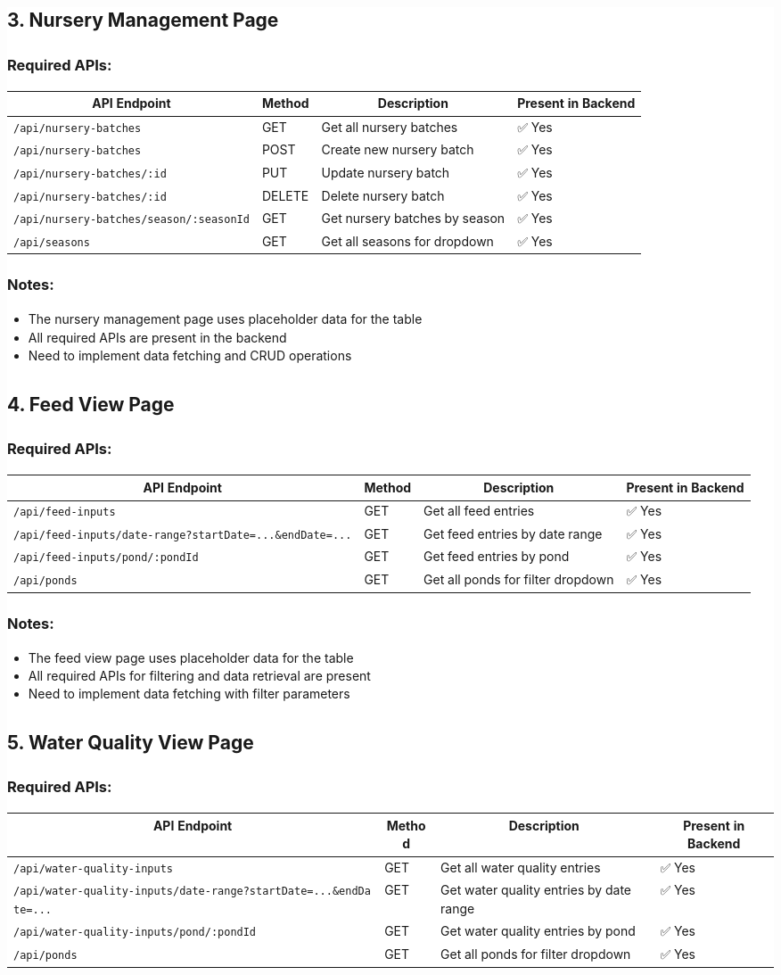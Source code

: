 ## 3. Nursery Management Page

### Required APIs:
| API Endpoint | Method | Description | Present in Backend |
|--------------|--------|-------------|-------------------|
| `/api/nursery-batches` | GET | Get all nursery batches | ✅ Yes |
| `/api/nursery-batches` | POST | Create new nursery batch | ✅ Yes |
| `/api/nursery-batches/:id` | PUT | Update nursery batch | ✅ Yes |
| `/api/nursery-batches/:id` | DELETE | Delete nursery batch | ✅ Yes |
| `/api/nursery-batches/season/:seasonId` | GET | Get nursery batches by season | ✅ Yes |
| `/api/seasons` | GET | Get all seasons for dropdown | ✅ Yes |

### Notes:
- The nursery management page uses placeholder data for the table
- All required APIs are present in the backend
- Need to implement data fetching and CRUD operations

## 4. Feed View Page

### Required APIs:
| API Endpoint | Method | Description | Present in Backend |
|--------------|--------|-------------|-------------------|
| `/api/feed-inputs` | GET | Get all feed entries | ✅ Yes |
| `/api/feed-inputs/date-range?startDate=...&endDate=...` | GET | Get feed entries by date range | ✅ Yes |
| `/api/feed-inputs/pond/:pondId` | GET | Get feed entries by pond | ✅ Yes |
| `/api/ponds` | GET | Get all ponds for filter dropdown | ✅ Yes |

### Notes:
- The feed view page uses placeholder data for the table
- All required APIs for filtering and data retrieval are present
- Need to implement data fetching with filter parameters

## 5. Water Quality View Page

### Required APIs:
| API Endpoint | Method | Description | Present in Backend |
|--------------|--------|-------------|-------------------|
| `/api/water-quality-inputs` | GET | Get all water quality entries | ✅ Yes |
| `/api/water-quality-inputs/date-range?startDate=...&endDate=...` | GET | Get water quality entries by date range | ✅ Yes |
| `/api/water-quality-inputs/pond/:pondId` | GET | Get water quality entries by pond | ✅ Yes |
| `/api/ponds` | GET | Get all ponds for filter dropdown | ✅ Yes |
